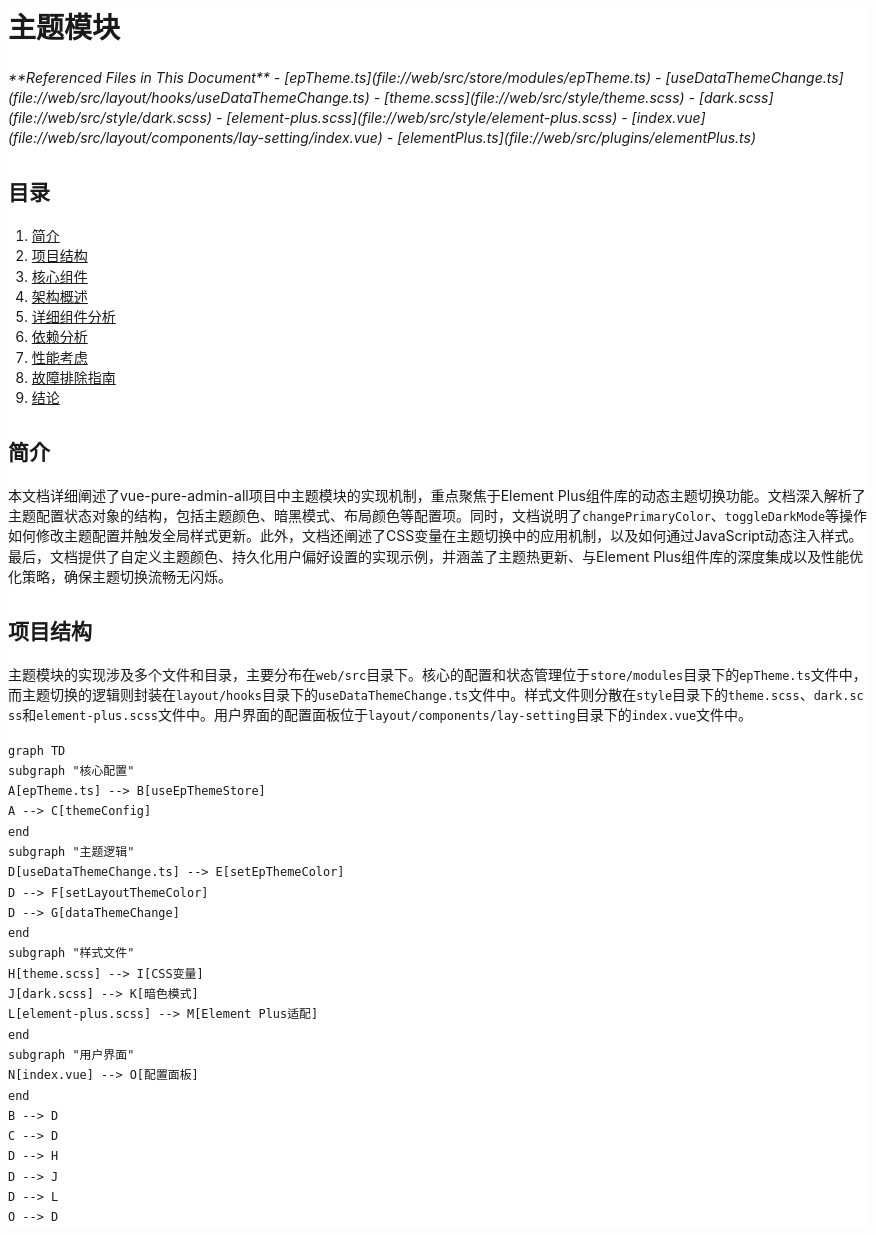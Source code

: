 # 主题模块

<cite>
**Referenced Files in This Document**   
- [epTheme.ts](file://web/src/store/modules/epTheme.ts)
- [useDataThemeChange.ts](file://web/src/layout/hooks/useDataThemeChange.ts)
- [theme.scss](file://web/src/style/theme.scss)
- [dark.scss](file://web/src/style/dark.scss)
- [element-plus.scss](file://web/src/style/element-plus.scss)
- [index.vue](file://web/src/layout/components/lay-setting/index.vue)
- [elementPlus.ts](file://web/src/plugins/elementPlus.ts)
</cite>

## 目录
1. [简介](#简介)
2. [项目结构](#项目结构)
3. [核心组件](#核心组件)
4. [架构概述](#架构概述)
5. [详细组件分析](#详细组件分析)
6. [依赖分析](#依赖分析)
7. [性能考虑](#性能考虑)
8. [故障排除指南](#故障排除指南)
9. [结论](#结论)

## 简介
本文档详细阐述了vue-pure-admin-all项目中主题模块的实现机制，重点聚焦于Element Plus组件库的动态主题切换功能。文档深入解析了主题配置状态对象的结构，包括主题颜色、暗黑模式、布局颜色等配置项。同时，文档说明了`changePrimaryColor`、`toggleDarkMode`等操作如何修改主题配置并触发全局样式更新。此外，文档还阐述了CSS变量在主题切换中的应用机制，以及如何通过JavaScript动态注入样式。最后，文档提供了自定义主题颜色、持久化用户偏好设置的实现示例，并涵盖了主题热更新、与Element Plus组件库的深度集成以及性能优化策略，确保主题切换流畅无闪烁。

## 项目结构
主题模块的实现涉及多个文件和目录，主要分布在`web/src`目录下。核心的配置和状态管理位于`store/modules`目录下的`epTheme.ts`文件中，而主题切换的逻辑则封装在`layout/hooks`目录下的`useDataThemeChange.ts`文件中。样式文件则分散在`style`目录下的`theme.scss`、`dark.scss`和`element-plus.scss`文件中。用户界面的配置面板位于`layout/components/lay-setting`目录下的`index.vue`文件中。

```mermaid
graph TD
subgraph "核心配置"
A[epTheme.ts] --> B[useEpThemeStore]
A --> C[themeConfig]
end
subgraph "主题逻辑"
D[useDataThemeChange.ts] --> E[setEpThemeColor]
D --> F[setLayoutThemeColor]
D --> G[dataThemeChange]
end
subgraph "样式文件"
H[theme.scss] --> I[CSS变量]
J[dark.scss] --> K[暗色模式]
L[element-plus.scss] --> M[Element Plus适配]
end
subgraph "用户界面"
N[index.vue] --> O[配置面板]
end
B --> D
C --> D
D --> H
D --> J
D --> L
O --> D
```
